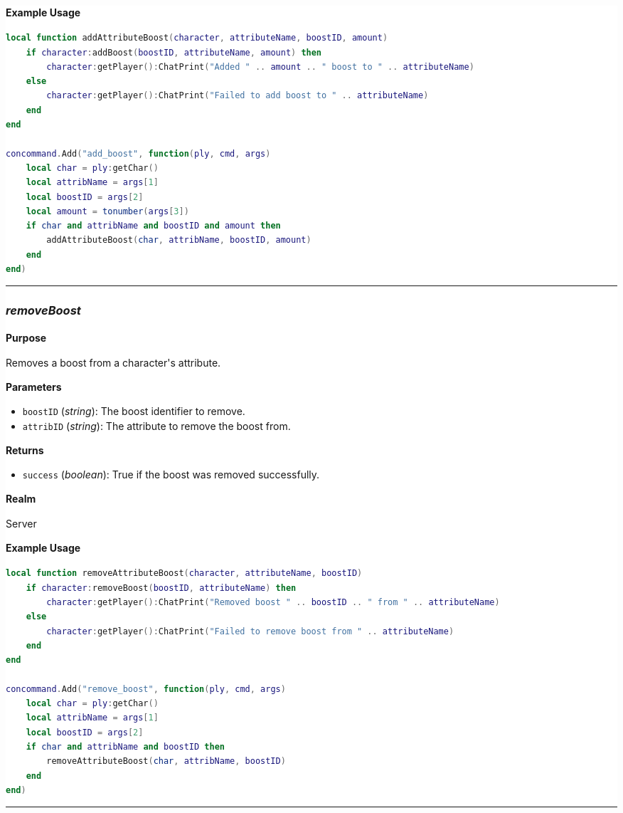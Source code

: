 **Example Usage**

```lua
local function addAttributeBoost(character, attributeName, boostID, amount)
    if character:addBoost(boostID, attributeName, amount) then
        character:getPlayer():ChatPrint("Added " .. amount .. " boost to " .. attributeName)
    else
        character:getPlayer():ChatPrint("Failed to add boost to " .. attributeName)
    end
end

concommand.Add("add_boost", function(ply, cmd, args)
    local char = ply:getChar()
    local attribName = args[1]
    local boostID = args[2]
    local amount = tonumber(args[3])
    if char and attribName and boostID and amount then
        addAttributeBoost(char, attribName, boostID, amount)
    end
end)
```

---

### *removeBoost*

**Purpose**

Removes a boost from a character's attribute.

**Parameters**

* `boostID` (*string*): The boost identifier to remove.
* `attribID` (*string*): The attribute to remove the boost from.

**Returns**

* `success` (*boolean*): True if the boost was removed successfully.

**Realm**

Server

**Example Usage**

```lua
local function removeAttributeBoost(character, attributeName, boostID)
    if character:removeBoost(boostID, attributeName) then
        character:getPlayer():ChatPrint("Removed boost " .. boostID .. " from " .. attributeName)
    else
        character:getPlayer():ChatPrint("Failed to remove boost from " .. attributeName)
    end
end

concommand.Add("remove_boost", function(ply, cmd, args)
    local char = ply:getChar()
    local attribName = args[1]
    local boostID = args[2]
    if char and attribName and boostID then
        removeAttributeBoost(char, attribName, boostID)
    end
end)
```

---